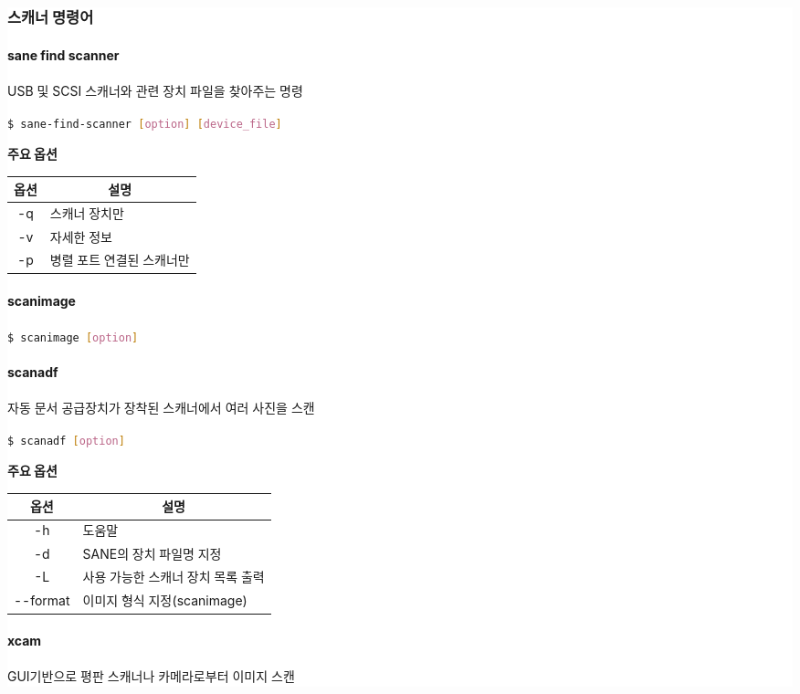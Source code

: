 ### 스캐너 명령어
#### sane find scanner
USB 및 SCSI 스캐너와 관련 장치 파일을 찾아주는 명령

```bash
$ sane-find-scanner [option] [device_file]
```

**주요 옵션**

|옵션|설명|
|:--:|--|
|-q|스캐너 장치만|
|-v|자세한 정보|
|-p|병렬 포트 연결된 스캐너만|

#### scanimage

```bash
$ scanimage [option]
```

#### scanadf
자동 문서 공급장치가 장착된 스캐너에서 여러 사진을 스캔

```bash
$ scanadf [option]
```

**주요 옵션**

|옵션|설명|
|:--:|--|
|-h|도움말|
|-d|SANE의 장치 파일명 지정|
|-L|사용 가능한 스캐너 장치 목록 출력|
|--format|이미지 형식 지정(scanimage)|


#### xcam
GUI기반으로 평판 스캐너나 카메라로부터 이미지 스캔
